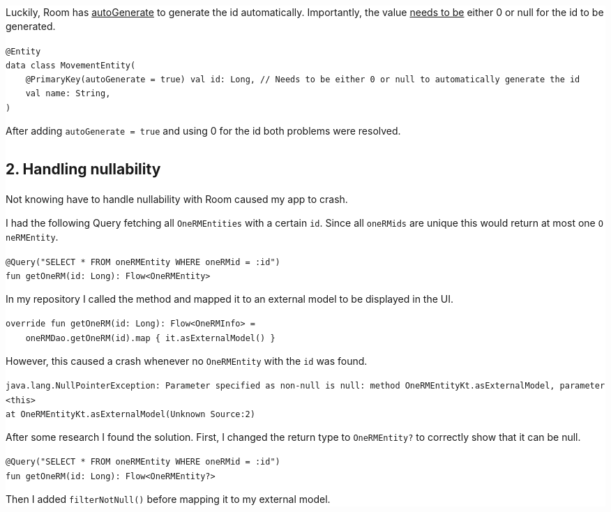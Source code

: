 Luckily, Room has
[autoGenerate](<https://developer.android.com/reference/kotlin/androidx/room/PrimaryKey#autoGenerate()>)
to generate the id automatically. Importantly, the value
[needs to be](<https://developer.android.com/reference/kotlin/androidx/room/PrimaryKey#autoGenerate()>)
either 0 or null for the id to be generated.

```
@Entity
data class MovementEntity(
    @PrimaryKey(autoGenerate = true) val id: Long, // Needs to be either 0 or null to automatically generate the id
    val name: String,
)
```

After adding `autoGenerate = true` and using 0 for the id both problems were
resolved.

## 2. Handling nullability

Not knowing have to handle nullability with Room caused my app to crash.

I had the following Query fetching all `OneRMEntities` with a certain `id`.
Since all `oneRMids` are unique this would return at most one `OneRMEntity`.

```
@Query("SELECT * FROM oneRMEntity WHERE oneRMid = :id")
fun getOneRM(id: Long): Flow<OneRMEntity>
```

In my repository I called the method and mapped it to an external model to be
displayed in the UI.

```
override fun getOneRM(id: Long): Flow<OneRMInfo> =
    oneRMDao.getOneRM(id).map { it.asExternalModel() }
```

However, this caused a crash whenever no `OneRMEntity` with the `id` was found.

```
java.lang.NullPointerException: Parameter specified as non-null is null: method OneRMEntityKt.asExternalModel, parameter <this>
at OneRMEntityKt.asExternalModel(Unknown Source:2)
```

After some research I found the solution. First, I changed the return type to
`OneRMEntity?` to correctly show that it can be null.

```
@Query("SELECT * FROM oneRMEntity WHERE oneRMid = :id")
fun getOneRM(id: Long): Flow<OneRMEntity?>
```

Then I added `filterNotNull()` before mapping it to my external model.
